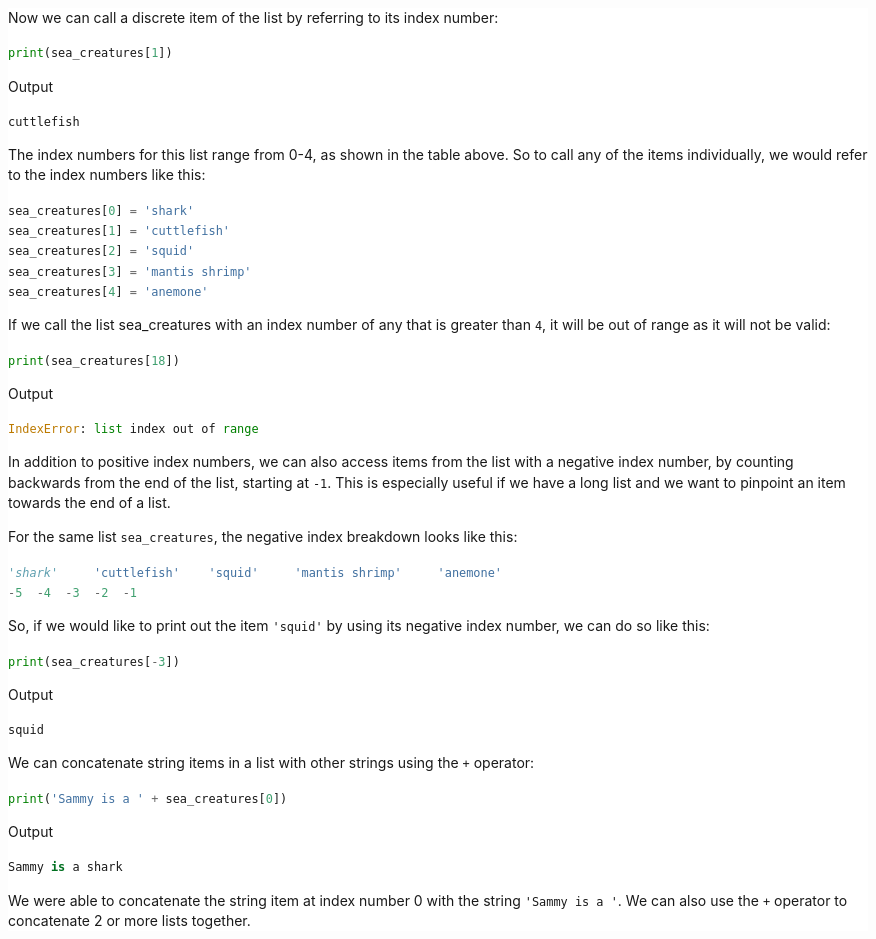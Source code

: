 Now we can call a discrete item of the list by referring to its index number:

```python
print(sea_creatures[1])
```
Output
```python
cuttlefish
```

The index numbers for this list range from 0-4, as shown in the table above. So to call any of the items individually, we would refer to the index numbers like this:
```python
sea_creatures[0] = 'shark'
sea_creatures[1] = 'cuttlefish'
sea_creatures[2] = 'squid'
sea_creatures[3] = 'mantis shrimp'
sea_creatures[4] = 'anemone'
```
If we call the list sea_creatures with an index number of any that is greater than `4`, it will be out of range as it will not be valid:

```python
print(sea_creatures[18])
```
Output
```python
IndexError: list index out of range
```
In addition to positive index numbers, we can also access items from the list with a negative index number, by counting backwards from the end of the list, starting at `-1`. This is especially useful if we have a long list and we want to pinpoint an item towards the end of a list.

For the same list `sea_creatures`, the negative index breakdown looks like this:
```python
'shark' 	'cuttlefish' 	'squid' 	'mantis shrimp' 	'anemone'
-5 	-4 	-3 	-2 	-1
```
So, if we would like to print out the item `'squid'` by using its negative index number, we can do so like this:
```python
print(sea_creatures[-3])
```
Output
```python
squid
```
We can concatenate string items in a list with other strings using the `+` operator:
```python
print('Sammy is a ' + sea_creatures[0])
```
Output
```python
Sammy is a shark
```
We were able to concatenate the string item at index number 0 with the string `'Sammy is a '`. We can also use the `+` operator to concatenate 2 or more lists together.
